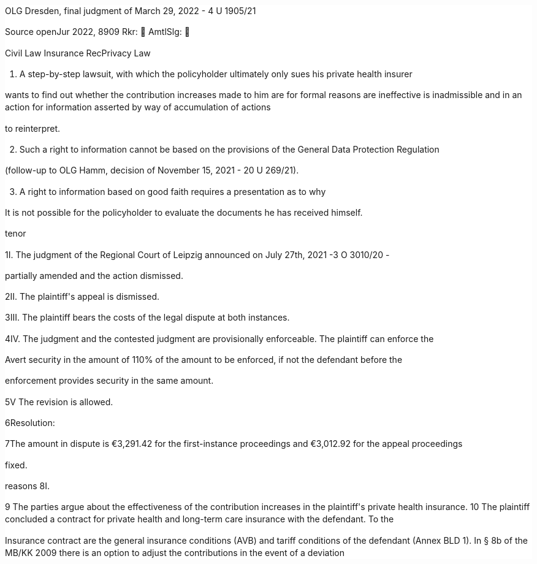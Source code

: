 OLG Dresden, final judgment of March 29, 2022 - 4 U 1905/21

Source openJur 2022, 8909 Rkr:  AmtlSlg: 

 Civil Law Insurance RecPrivacy Law

  1. A step-by-step lawsuit, with which the policyholder ultimately only sues his private health insurer

  wants to find out whether the contribution increases made to him are for formal reasons
  are ineffective is inadmissible and in an action for information asserted by way of accumulation of actions

  to reinterpret.

  2. Such a right to information cannot be based on the provisions of the General Data Protection Regulation

  (follow-up to OLG Hamm, decision of November 15, 2021 - 20 U 269/21).

  3. A right to information based on good faith requires a presentation as to why

  It is not possible for the policyholder to evaluate the documents he has received himself.

tenor

 1I. The judgment of the Regional Court of Leipzig announced on July 27th, 2021 -3 O 3010/20 -

  partially amended and the action dismissed.

 2II. The plaintiff's appeal is dismissed.

 3III. The plaintiff bears the costs of the legal dispute at both instances.

 4IV. The judgment and the contested judgment are provisionally enforceable. The plaintiff can enforce the

  Avert security in the amount of 110% of the amount to be enforced, if not the defendant before the

  enforcement provides security in the same amount.

 5V The revision is allowed.

 6Resolution:

 7The amount in dispute is €3,291.42 for the first-instance proceedings and €3,012.92 for the appeal proceedings

  fixed.

reasons
 8I.

 9
  The parties argue about the effectiveness of the contribution increases in the plaintiff's private health insurance.
10
  The plaintiff concluded a contract for private health and long-term care insurance with the defendant. To the

  Insurance contract are the general insurance conditions (AVB) and tariff conditions of the defendant
  (Annex BLD 1). In § 8b of the MB/KK 2009 there is an option to adjust the contributions in the event of a deviation
